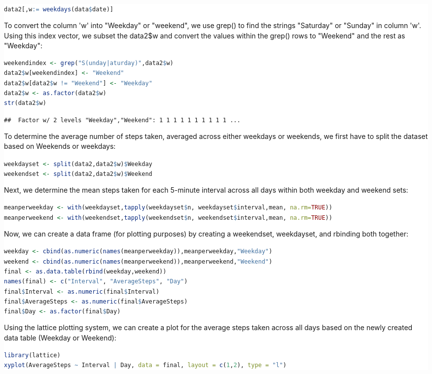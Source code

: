 ```r
data2[,w:= weekdays(data$date)]
```
To convert the column 'w' into "Weekday" or "weekend", we use grep() to find the strings "Saturday" or "Sunday" in column 'w'. Using this index vector, we subset the data2$w and convert the values within the grep() rows to "Weekend" and the rest as "Weekday": 

```r
weekendindex <- grep("S(unday|aturday)",data2$w)
data2$w[weekendindex] <- "Weekend"
data2$w[data2$w != "Weekend"] <- "Weekday"
data2$w <- as.factor(data2$w)
str(data2$w)
```

```
##  Factor w/ 2 levels "Weekday","Weekend": 1 1 1 1 1 1 1 1 1 1 ...
```


To determine the average number of steps taken, averaged across either weekdays or weekends, we first have to split the dataset based on Weekends or weekdays: 

```r
weekdayset <- split(data2,data2$w)$Weekday
weekendset <- split(data2,data2$w)$Weekend
```
Next, we determine the mean steps taken for each 5-minute interval across all days within both weekday and weekend sets: 

```r
meanperweekday <- with(weekdayset,tapply(weekdayset$n, weekdayset$interval,mean, na.rm=TRUE)) 
meanperweekend <- with(weekendset,tapply(weekendset$n, weekendset$interval,mean, na.rm=TRUE)) 
```

Now, we can create a data frame (for plotting purposes) by creating a weekendset, weekdayset, and rbinding both together:

```r
weekday <- cbind(as.numeric(names(meanperweekday)),meanperweekday,"Weekday")
weekend <- cbind(as.numeric(names(meanperweekend)),meanperweekend,"Weekend")
final <- as.data.table(rbind(weekday,weekend))
names(final) <- c("Interval", "AverageSteps", "Day")
final$Interval <- as.numeric(final$Interval)
final$AverageSteps <- as.numeric(final$AverageSteps)
final$Day <- as.factor(final$Day)
```


Using the lattice plotting system, we can create a plot for the average steps taken across all days based on the newly created data table (Weekday or Weekend): 

```r
library(lattice)
xyplot(AverageSteps ~ Interval | Day, data = final, layout = c(1,2), type = "l")
```
